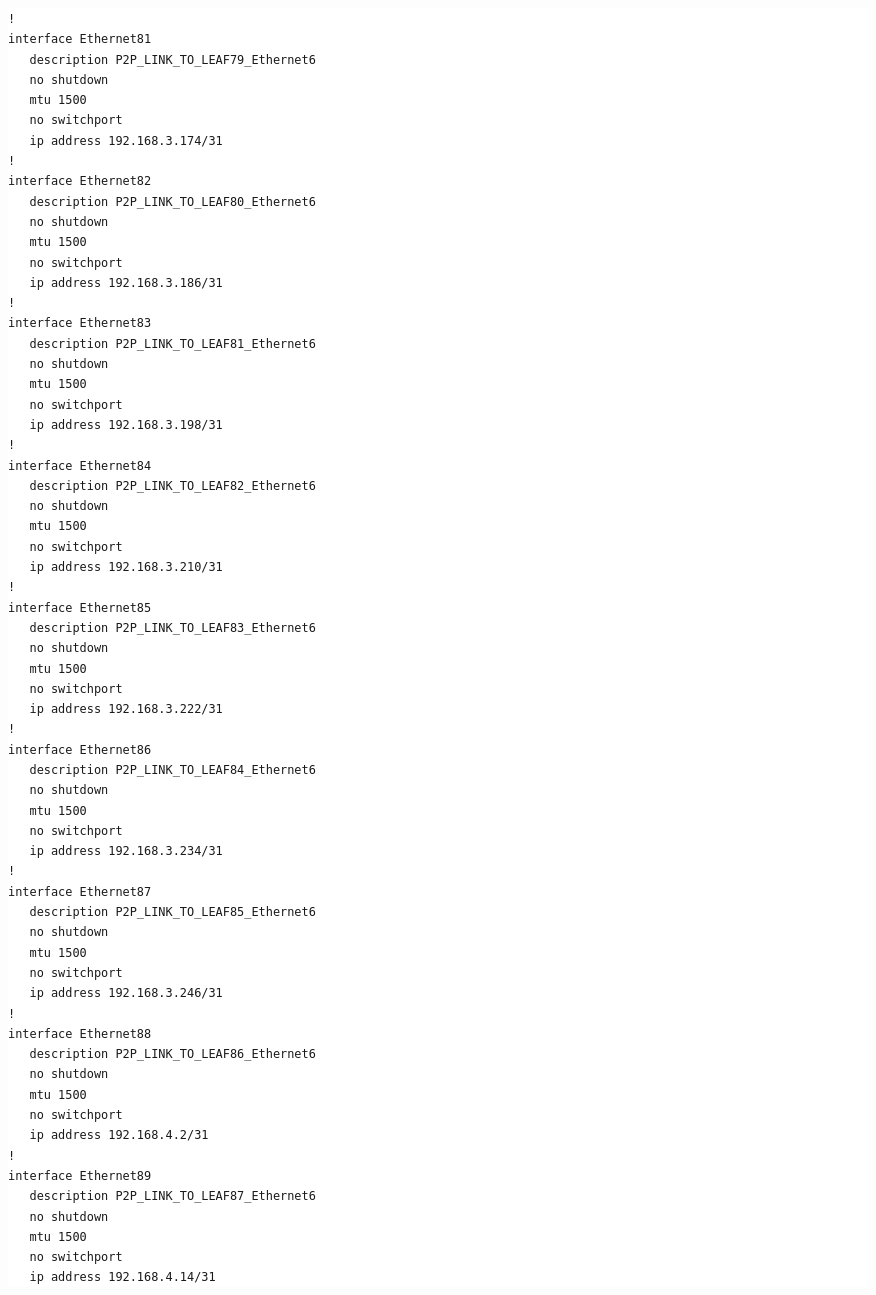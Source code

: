 ```eos
!
interface Ethernet81
   description P2P_LINK_TO_LEAF79_Ethernet6
   no shutdown
   mtu 1500
   no switchport
   ip address 192.168.3.174/31
!
interface Ethernet82
   description P2P_LINK_TO_LEAF80_Ethernet6
   no shutdown
   mtu 1500
   no switchport
   ip address 192.168.3.186/31
!
interface Ethernet83
   description P2P_LINK_TO_LEAF81_Ethernet6
   no shutdown
   mtu 1500
   no switchport
   ip address 192.168.3.198/31
!
interface Ethernet84
   description P2P_LINK_TO_LEAF82_Ethernet6
   no shutdown
   mtu 1500
   no switchport
   ip address 192.168.3.210/31
!
interface Ethernet85
   description P2P_LINK_TO_LEAF83_Ethernet6
   no shutdown
   mtu 1500
   no switchport
   ip address 192.168.3.222/31
!
interface Ethernet86
   description P2P_LINK_TO_LEAF84_Ethernet6
   no shutdown
   mtu 1500
   no switchport
   ip address 192.168.3.234/31
!
interface Ethernet87
   description P2P_LINK_TO_LEAF85_Ethernet6
   no shutdown
   mtu 1500
   no switchport
   ip address 192.168.3.246/31
!
interface Ethernet88
   description P2P_LINK_TO_LEAF86_Ethernet6
   no shutdown
   mtu 1500
   no switchport
   ip address 192.168.4.2/31
!
interface Ethernet89
   description P2P_LINK_TO_LEAF87_Ethernet6
   no shutdown
   mtu 1500
   no switchport
   ip address 192.168.4.14/31
```